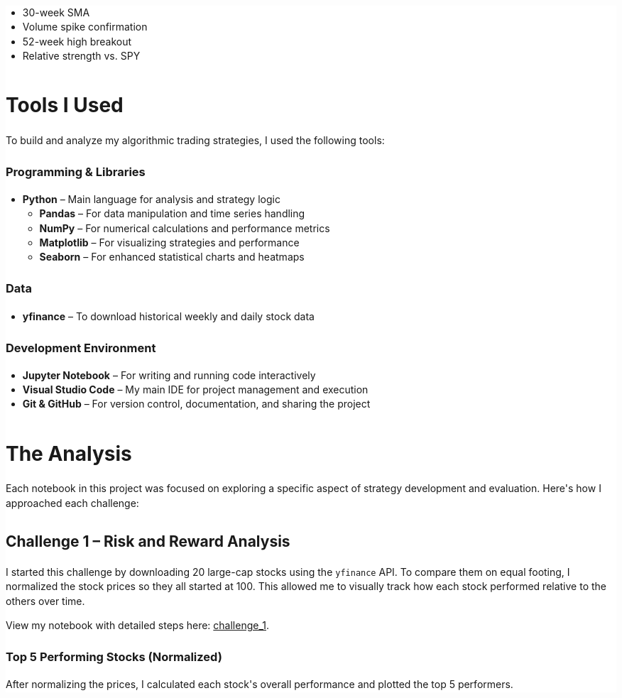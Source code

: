 - 30-week SMA  
- Volume spike confirmation  
- 52-week high breakout  
- Relative strength vs. SPY

# Tools I Used

To build and analyze my algorithmic trading strategies, I used the following tools:

### Programming & Libraries

- **Python** – Main language for analysis and strategy logic
  - **Pandas** – For data manipulation and time series handling
  - **NumPy** – For numerical calculations and performance metrics
  - **Matplotlib** – For visualizing strategies and performance
  - **Seaborn** – For enhanced statistical charts and heatmaps

### Data

- **yfinance** – To download historical weekly and daily stock data

### Development Environment

- **Jupyter Notebook** – For writing and running code interactively
- **Visual Studio Code** – My main IDE for project management and execution
- **Git & GitHub** – For version control, documentation, and sharing the project

# The Analysis

Each notebook in this project was focused on exploring a specific aspect of strategy development and evaluation. Here's how I approached each challenge:

## Challenge 1 – Risk and Reward Analysis

I started this challenge by downloading 20 large-cap stocks using the `yfinance` API. To compare them on equal footing, I normalized the stock prices so they all started at 100. This allowed me to visually track how each stock performed relative to the others over time.

View my notebook with detailed steps here: [challenge_1](challenge_1.ipynb).

###  Top 5 Performing Stocks (Normalized)

After normalizing the prices, I calculated each stock's overall performance and plotted the top 5 performers.
